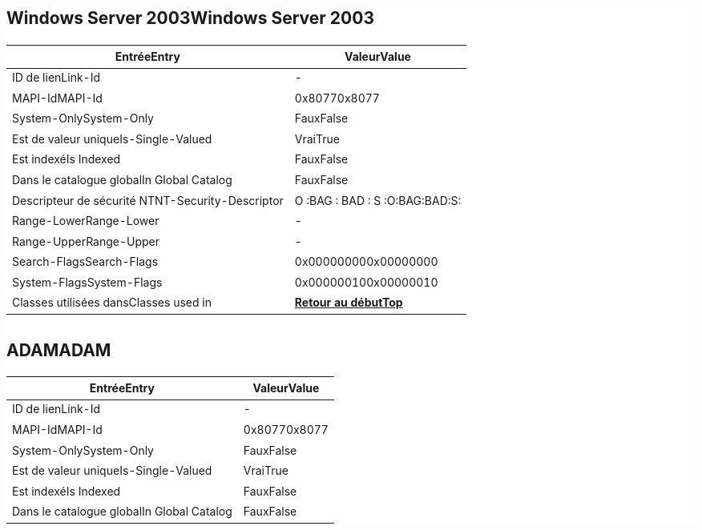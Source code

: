 ## <a name="windows-server-2003"></a><span data-ttu-id="5cb2e-156">Windows Server 2003</span><span class="sxs-lookup"><span data-stu-id="5cb2e-156">Windows Server 2003</span></span>



| <span data-ttu-id="5cb2e-157">Entrée</span><span class="sxs-lookup"><span data-stu-id="5cb2e-157">Entry</span></span> | <span data-ttu-id="5cb2e-158">Valeur</span><span class="sxs-lookup"><span data-stu-id="5cb2e-158">Value</span></span> |
|------------------------|---------------------------------|
| <span data-ttu-id="5cb2e-159">ID de lien</span><span class="sxs-lookup"><span data-stu-id="5cb2e-159">Link-Id</span></span>                | \-                              |
| <span data-ttu-id="5cb2e-160">MAPI-Id</span><span class="sxs-lookup"><span data-stu-id="5cb2e-160">MAPI-Id</span></span>                | <span data-ttu-id="5cb2e-161">0x8077</span><span class="sxs-lookup"><span data-stu-id="5cb2e-161">0x8077</span></span>                          |
| <span data-ttu-id="5cb2e-162">System-Only</span><span class="sxs-lookup"><span data-stu-id="5cb2e-162">System-Only</span></span>            | <span data-ttu-id="5cb2e-163">Faux</span><span class="sxs-lookup"><span data-stu-id="5cb2e-163">False</span></span>                           |
| <span data-ttu-id="5cb2e-164">Est de valeur unique</span><span class="sxs-lookup"><span data-stu-id="5cb2e-164">Is-Single-Valued</span></span>       | <span data-ttu-id="5cb2e-165">Vrai</span><span class="sxs-lookup"><span data-stu-id="5cb2e-165">True</span></span>                            |
| <span data-ttu-id="5cb2e-166">Est indexé</span><span class="sxs-lookup"><span data-stu-id="5cb2e-166">Is Indexed</span></span>             | <span data-ttu-id="5cb2e-167">Faux</span><span class="sxs-lookup"><span data-stu-id="5cb2e-167">False</span></span>                           |
| <span data-ttu-id="5cb2e-168">Dans le catalogue global</span><span class="sxs-lookup"><span data-stu-id="5cb2e-168">In Global Catalog</span></span>      | <span data-ttu-id="5cb2e-169">Faux</span><span class="sxs-lookup"><span data-stu-id="5cb2e-169">False</span></span>                           |
| <span data-ttu-id="5cb2e-170">Descripteur de sécurité NT</span><span class="sxs-lookup"><span data-stu-id="5cb2e-170">NT-Security-Descriptor</span></span> | <span data-ttu-id="5cb2e-171">O :BAG : BAD : S :</span><span class="sxs-lookup"><span data-stu-id="5cb2e-171">O:BAG:BAD:S:</span></span>                    |
| <span data-ttu-id="5cb2e-172">Range-Lower</span><span class="sxs-lookup"><span data-stu-id="5cb2e-172">Range-Lower</span></span>            | \-                              |
| <span data-ttu-id="5cb2e-173">Range-Upper</span><span class="sxs-lookup"><span data-stu-id="5cb2e-173">Range-Upper</span></span>            | \-                              |
| <span data-ttu-id="5cb2e-174">Search-Flags</span><span class="sxs-lookup"><span data-stu-id="5cb2e-174">Search-Flags</span></span>           | <span data-ttu-id="5cb2e-175">0x00000000</span><span class="sxs-lookup"><span data-stu-id="5cb2e-175">0x00000000</span></span>                      |
| <span data-ttu-id="5cb2e-176">System-Flags</span><span class="sxs-lookup"><span data-stu-id="5cb2e-176">System-Flags</span></span>           | <span data-ttu-id="5cb2e-177">0x00000010</span><span class="sxs-lookup"><span data-stu-id="5cb2e-177">0x00000010</span></span>                      |
| <span data-ttu-id="5cb2e-178">Classes utilisées dans</span><span class="sxs-lookup"><span data-stu-id="5cb2e-178">Classes used in</span></span>        | [<span data-ttu-id="5cb2e-179">**Retour au début**</span><span class="sxs-lookup"><span data-stu-id="5cb2e-179">**Top**</span></span>](c-top.md)<br/> |



## <a name="adam"></a><span data-ttu-id="5cb2e-180">ADAM</span><span class="sxs-lookup"><span data-stu-id="5cb2e-180">ADAM</span></span>



| <span data-ttu-id="5cb2e-181">Entrée</span><span class="sxs-lookup"><span data-stu-id="5cb2e-181">Entry</span></span> | <span data-ttu-id="5cb2e-182">Valeur</span><span class="sxs-lookup"><span data-stu-id="5cb2e-182">Value</span></span> |
|------------------------|---------------------------------|
| <span data-ttu-id="5cb2e-183">ID de lien</span><span class="sxs-lookup"><span data-stu-id="5cb2e-183">Link-Id</span></span>                | \-                              |
| <span data-ttu-id="5cb2e-184">MAPI-Id</span><span class="sxs-lookup"><span data-stu-id="5cb2e-184">MAPI-Id</span></span>                | <span data-ttu-id="5cb2e-185">0x8077</span><span class="sxs-lookup"><span data-stu-id="5cb2e-185">0x8077</span></span>                          |
| <span data-ttu-id="5cb2e-186">System-Only</span><span class="sxs-lookup"><span data-stu-id="5cb2e-186">System-Only</span></span>            | <span data-ttu-id="5cb2e-187">Faux</span><span class="sxs-lookup"><span data-stu-id="5cb2e-187">False</span></span>                           |
| <span data-ttu-id="5cb2e-188">Est de valeur unique</span><span class="sxs-lookup"><span data-stu-id="5cb2e-188">Is-Single-Valued</span></span>       | <span data-ttu-id="5cb2e-189">Vrai</span><span class="sxs-lookup"><span data-stu-id="5cb2e-189">True</span></span>                            |
| <span data-ttu-id="5cb2e-190">Est indexé</span><span class="sxs-lookup"><span data-stu-id="5cb2e-190">Is Indexed</span></span>             | <span data-ttu-id="5cb2e-191">Faux</span><span class="sxs-lookup"><span data-stu-id="5cb2e-191">False</span></span>                           |
| <span data-ttu-id="5cb2e-192">Dans le catalogue global</span><span class="sxs-lookup"><span data-stu-id="5cb2e-192">In Global Catalog</span></span>      | <span data-ttu-id="5cb2e-193">Faux</span><span class="sxs-lookup"><span data-stu-id="5cb2e-193">False</span></span>                           |